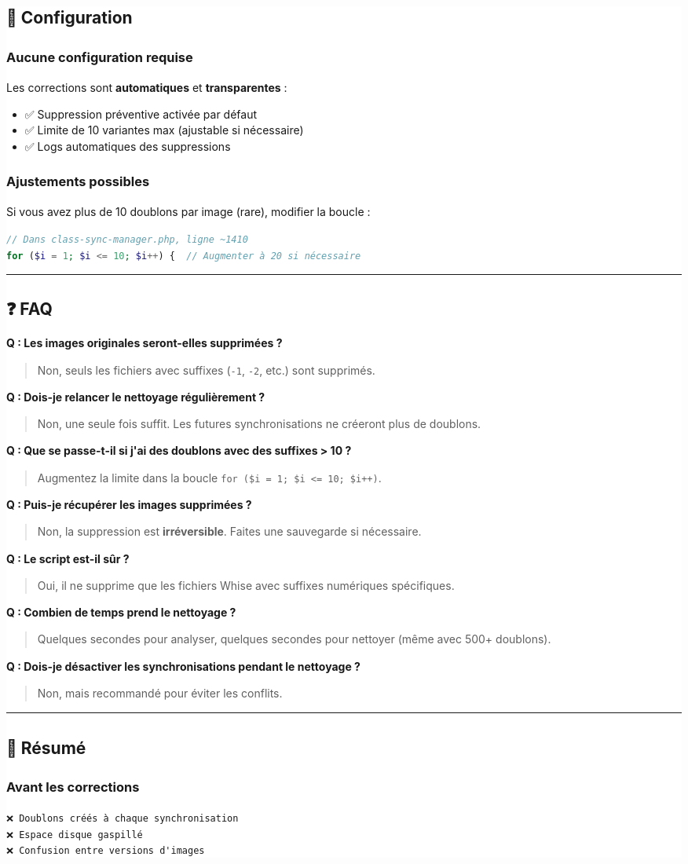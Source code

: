 
## 🔧 Configuration

### Aucune configuration requise

Les corrections sont **automatiques** et **transparentes** :
- ✅ Suppression préventive activée par défaut
- ✅ Limite de 10 variantes max (ajustable si nécessaire)
- ✅ Logs automatiques des suppressions

### Ajustements possibles

Si vous avez plus de 10 doublons par image (rare), modifier la boucle :

```php
// Dans class-sync-manager.php, ligne ~1410
for ($i = 1; $i <= 10; $i++) {  // Augmenter à 20 si nécessaire
```

---

## ❓ FAQ

**Q : Les images originales seront-elles supprimées ?**
> Non, seuls les fichiers avec suffixes (`-1`, `-2`, etc.) sont supprimés.

**Q : Dois-je relancer le nettoyage régulièrement ?**
> Non, une seule fois suffit. Les futures synchronisations ne créeront plus de doublons.

**Q : Que se passe-t-il si j'ai des doublons avec des suffixes > 10 ?**
> Augmentez la limite dans la boucle `for ($i = 1; $i <= 10; $i++)`.

**Q : Puis-je récupérer les images supprimées ?**
> Non, la suppression est **irréversible**. Faites une sauvegarde si nécessaire.

**Q : Le script est-il sûr ?**
> Oui, il ne supprime que les fichiers Whise avec suffixes numériques spécifiques.

**Q : Combien de temps prend le nettoyage ?**
> Quelques secondes pour analyser, quelques secondes pour nettoyer (même avec 500+ doublons).

**Q : Dois-je désactiver les synchronisations pendant le nettoyage ?**
> Non, mais recommandé pour éviter les conflits.

---

## 📝 Résumé

### Avant les corrections
```
❌ Doublons créés à chaque synchronisation
❌ Espace disque gaspillé
❌ Confusion entre versions d'images
```
